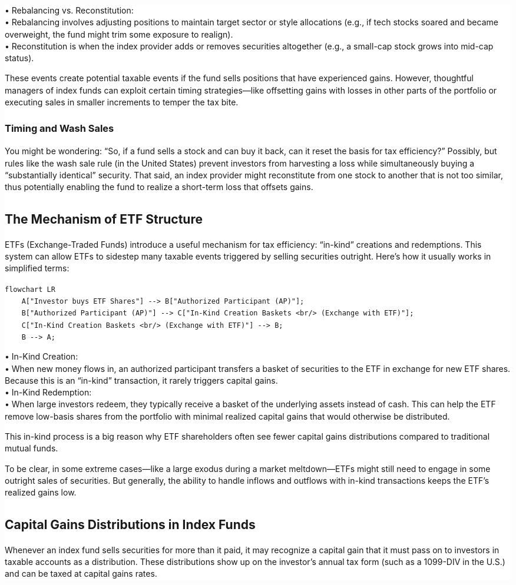 • Rebalancing vs. Reconstitution:  
  • Rebalancing involves adjusting positions to maintain target sector or style allocations (e.g., if tech stocks soared and became overweight, the fund might trim some exposure to realign).  
  • Reconstitution is when the index provider adds or removes securities altogether (e.g., a small-cap stock grows into mid-cap status).  

These events create potential taxable events if the fund sells positions that have experienced gains. However, thoughtful managers of index funds can exploit certain timing strategies—like offsetting gains with losses in other parts of the portfolio or executing sales in smaller increments to temper the tax bite.

### Timing and Wash Sales
You might be wondering: “So, if a fund sells a stock and can buy it back, can it reset the basis for tax efficiency?” Possibly, but rules like the wash sale rule (in the United States) prevent investors from harvesting a loss while simultaneously buying a “substantially identical” security. That said, an index provider might reconstitute from one stock to another that is not too similar, thus potentially enabling the fund to realize a short-term loss that offsets gains.

## The Mechanism of ETF Structure
ETFs (Exchange-Traded Funds) introduce a useful mechanism for tax efficiency: “in-kind” creations and redemptions. This system can allow ETFs to sidestep many taxable events triggered by selling securities outright. Here’s how it usually works in simplified terms:

```mermaid
flowchart LR
    A["Investor buys ETF Shares"] --> B["Authorized Participant (AP)"];
    B["Authorized Participant (AP)"] --> C["In-Kind Creation Baskets <br/> (Exchange with ETF)"];
    C["In-Kind Creation Baskets <br/> (Exchange with ETF)"] --> B;
    B --> A;
```

• In-Kind Creation:  
  • When new money flows in, an authorized participant transfers a basket of securities to the ETF in exchange for new ETF shares. Because this is an “in-kind” transaction, it rarely triggers capital gains.  
• In-Kind Redemption:  
  • When large investors redeem, they typically receive a basket of the underlying assets instead of cash. This can help the ETF remove low-basis shares from the portfolio with minimal realized capital gains that would otherwise be distributed.

This in-kind process is a big reason why ETF shareholders often see fewer capital gains distributions compared to traditional mutual funds.  

To be clear, in some extreme cases—like a large exodus during a market meltdown—ETFs might still need to engage in some outright sales of securities. But generally, the ability to handle inflows and outflows with in-kind transactions keeps the ETF’s realized gains low.

## Capital Gains Distributions in Index Funds
Whenever an index fund sells securities for more than it paid, it may recognize a capital gain that it must pass on to investors in taxable accounts as a distribution. These distributions show up on the investor’s annual tax form (such as a 1099-DIV in the U.S.) and can be taxed at capital gains rates.  
